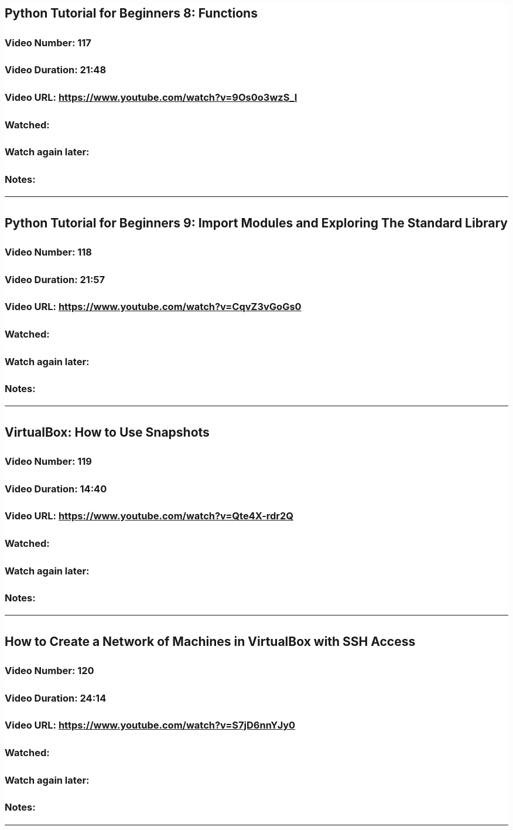 ## Python Tutorial for Beginners 8: Functions
### Video Number:       117
### Video Duration:     21:48
### Video URL:          https://www.youtube.com/watch?v=9Os0o3wzS_I
### Watched:            
### Watch again later:  
### Notes:              
***************************************************************************

## Python Tutorial for Beginners 9: Import Modules and Exploring The Standard Library
### Video Number:       118
### Video Duration:     21:57
### Video URL:          https://www.youtube.com/watch?v=CqvZ3vGoGs0
### Watched:            
### Watch again later:  
### Notes:              
***************************************************************************

## VirtualBox: How to Use Snapshots
### Video Number:       119
### Video Duration:     14:40
### Video URL:          https://www.youtube.com/watch?v=Qte4X-rdr2Q
### Watched:            
### Watch again later:  
### Notes:              
***************************************************************************

## How to Create a Network of Machines in VirtualBox with SSH Access
### Video Number:       120
### Video Duration:     24:14
### Video URL:          https://www.youtube.com/watch?v=S7jD6nnYJy0
### Watched:            
### Watch again later:  
### Notes:              
***************************************************************************
